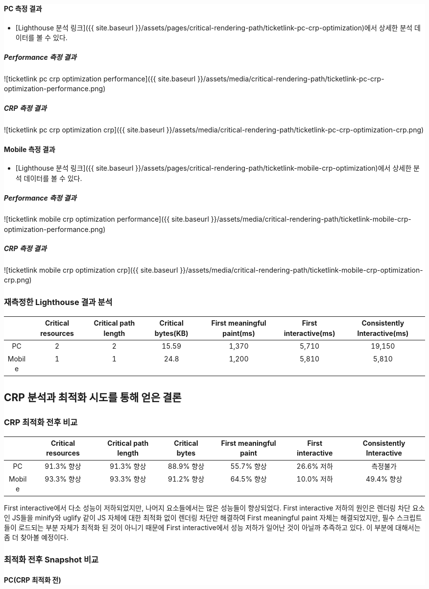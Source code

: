 #### PC 측정 결과

* [Lighthouse 분석 링크]({{ site.baseurl }}/assets/pages/critical-rendering-path/ticketlink-pc-crp-optimization)에서 상세한 분석 데이터를 볼 수 있다.

##### Performance 측정 결과

![ticketlink pc crp optimization performance]({{ site.baseurl }}/assets/media/critical-rendering-path/ticketlink-pc-crp-optimization-performance.png)

##### CRP 측정 결과

![ticketlink pc crp optimization crp]({{ site.baseurl }}/assets/media/critical-rendering-path/ticketlink-pc-crp-optimization-crp.png)

#### Mobile 측정 결과

* [Lighthouse 분석 링크]({{ site.baseurl }}/assets/pages/critical-rendering-path/ticketlink-mobile-crp-optimization)에서 상세한 분석 데이터를 볼 수 있다.

##### Performance 측정 결과

![ticketlink mobile crp optimization performance]({{ site.baseurl }}/assets/media/critical-rendering-path/ticketlink-mobile-crp-optimization-performance.png)

##### CRP 측정 결과

![ticketlink mobile crp optimization crp]({{ site.baseurl }}/assets/media/critical-rendering-path/ticketlink-mobile-crp-optimization-crp.png)

### 재측정한 Lighthouse 결과 분석

|  | Critical resources | Critical path length | Critical bytes(KB) | First meaningful paint(ms) | First interactive(ms) | Consistently Interactive(ms) |
| :--: | :--: | :--: | :--: | :--: | :--: | :--: |
| PC | 2 | 2 | 15.59 | 1,370 | 5,710 | 19,150 |
| Mobile | 1 | 1 | 24.8 | 1,200 | 5,810 | 5,810 |

## CRP 분석과 최적화 시도를 통해 얻은 결론

### CRP 최적화 전후 비교

|  | Critical resources | Critical path length | Critical bytes | First meaningful paint | First interactive | Consistently Interactive |
| :--: | :--: | :--: | :--: | :--: | :--: | :--: |
| PC | 91.3% 향상 | 91.3% 향상 | 88.9% 향상 | 55.7% 향상 | 26.6% 저하 | 측정불가 |
| Mobile | 93.3% 향상 | 93.3% 향상 | 91.2% 향상 | 64.5% 향상 | 10.0% 저하 | 49.4% 향상 |

First interactive에서 다소 성능이 저하되었지만, 나머지 요소들에서는 많은 성능들이 향상되었다. First interactive 저하의 원인은 렌더링 차단 요소인 JS들을 minify와 uglify 같이 JS 자체에 대한 최적화 없이 렌더링 차단만 해결하여 First meaningful paint 자체는 해결되었지만, 필수 스크립트들이 로드되는 부분 자체가 최적화 된 것이 아니기 때문에 First interactive에서 성능 저하가 일어난 것이 아닐까 추즉하고 있다. 이 부분에 대해서는 좀 더 찾아볼 예정이다.

### 최적화 전후 Snapshot 비교

#### PC(CRP 최적화 전)
